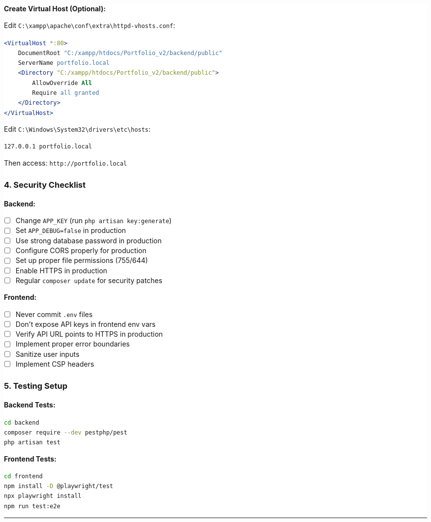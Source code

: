 **Create Virtual Host (Optional):**

Edit `C:\xampp\apache\conf\extra\httpd-vhosts.conf`:

```apache
<VirtualHost *:80>
    DocumentRoot "C:/xampp/htdocs/Portfolio_v2/backend/public"
    ServerName portfolio.local
    <Directory "C:/xampp/htdocs/Portfolio_v2/backend/public">
        AllowOverride All
        Require all granted
    </Directory>
</VirtualHost>
```

Edit `C:\Windows\System32\drivers\etc\hosts`:
```
127.0.0.1 portfolio.local
```

Then access: `http://portfolio.local`

### 4. Security Checklist

**Backend:**
- [ ] Change `APP_KEY` (run `php artisan key:generate`)
- [ ] Set `APP_DEBUG=false` in production
- [ ] Use strong database password in production
- [ ] Configure CORS properly for production
- [ ] Set up proper file permissions (755/644)
- [ ] Enable HTTPS in production
- [ ] Regular `composer update` for security patches

**Frontend:**
- [ ] Never commit `.env` files
- [ ] Don't expose API keys in frontend env vars
- [ ] Verify API URL points to HTTPS in production
- [ ] Implement proper error boundaries
- [ ] Sanitize user inputs
- [ ] Implement CSP headers

### 5. Testing Setup

**Backend Tests:**
```bash
cd backend
composer require --dev pestphp/pest
php artisan test
```

**Frontend Tests:**
```bash
cd frontend
npm install -D @playwright/test
npx playwright install
npm run test:e2e
```

---